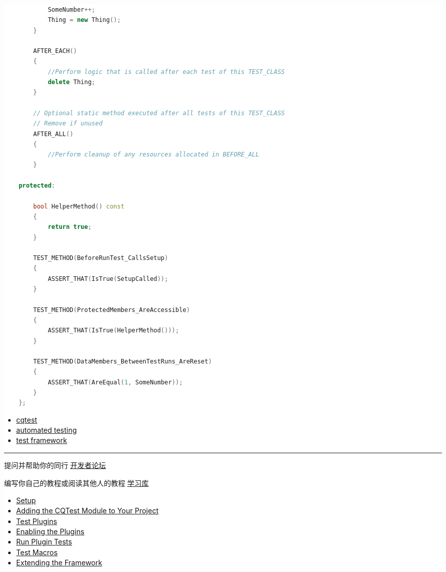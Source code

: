 ```cpp
			SomeNumber++;
			Thing = new Thing();
		}

		AFTER_EACH()
		{
			//Perform logic that is called after each test of this TEST_CLASS
			delete Thing;
		}

		// Optional static method executed after all tests of this TEST_CLASS
		// Remove if unused
		AFTER_ALL()
		{
			//Perform cleanup of any resources allocated in BEFORE_ALL
		}

	protected:

		bool HelperMethod() const
		{
			return true;
		}

		TEST_METHOD(BeforeRunTest_CallsSetup)
		{
			ASSERT_THAT(IsTrue(SetupCalled));
		}

		TEST_METHOD(ProtectedMembers_AreAccessible)
		{
			ASSERT_THAT(IsTrue(HelperMethod()));
		}

		TEST_METHOD(DataMembers_BetweenTestRuns_AreReset)
		{
			ASSERT_THAT(AreEqual(1, SomeNumber));
		}
	};

```

-   [cqtest](https://dev.epicgames.com/community/search?query=cqtest)
-   [automated testing](https://dev.epicgames.com/community/search?query=automated%20testing)
-   [test framework](https://dev.epicgames.com/community/search?query=test%20framework)

* * *

提问并帮助你的同行 [开发者论坛](https://forums.unrealengine.com/categories?tag=unreal-engine)

编写你自己的教程或阅读其他人的教程 [学习库](https://dev.epicgames.com/community/unreal-engine/learning)

-   [Setup](/documentation/zh-cn/unreal-engine/cqtest-test-framework-for-unreal-engine#setup)
-   [Adding the CQTest Module to Your Project](/documentation/zh-cn/unreal-engine/cqtest-test-framework-for-unreal-engine#addingthecqtestmoduletoyourproject)
-   [Test Plugins](/documentation/zh-cn/unreal-engine/cqtest-test-framework-for-unreal-engine#testplugins)
-   [Enabling the Plugins](/documentation/zh-cn/unreal-engine/cqtest-test-framework-for-unreal-engine#enablingtheplugins)
-   [Run Plugin Tests](/documentation/zh-cn/unreal-engine/cqtest-test-framework-for-unreal-engine#runplugintests)
-   [Test Macros](/documentation/zh-cn/unreal-engine/cqtest-test-framework-for-unreal-engine#testmacros)
-   [Extending the Framework](/documentation/zh-cn/unreal-engine/cqtest-test-framework-for-unreal-engine#extendingtheframework)